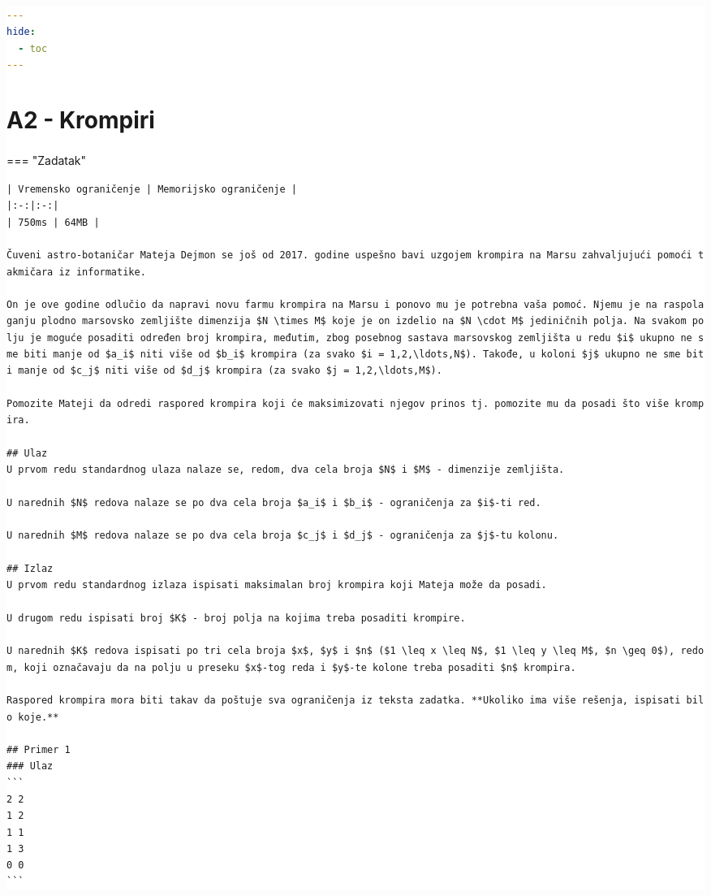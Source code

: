 ```yaml
---
hide:
  - toc
---
```


# A2 - Krompiri

=== "Zadatak"
	
	| Vremensko ograničenje | Memorijsko ograničenje |
	|:-:|:-:|
	| 750ms | 64MB |
	
	Čuveni astro-botaničar Mateja Dejmon se još od 2017. godine uspešno bavi uzgojem krompira na Marsu zahvaljujući pomoći takmičara iz informatike.
	
	On je ove godine odlučio da napravi novu farmu krompira na Marsu i ponovo mu je potrebna vaša pomoć. Njemu je na raspolaganju plodno marsovsko zemljište dimenzija $N \times M$ koje je on izdelio na $N \cdot M$ jediničnih polja. Na svakom polju je moguće posaditi određen broj krompira, međutim, zbog posebnog sastava marsovskog zemljišta u redu $i$ ukupno ne sme biti manje od $a_i$ niti više od $b_i$ krompira (za svako $i = 1,2,\ldots,N$). Takođe, u koloni $j$ ukupno ne sme biti manje od $c_j$ niti više od $d_j$ krompira (za svako $j = 1,2,\ldots,M$).
	
	Pomozite Mateji da odredi raspored krompira koji će maksimizovati njegov prinos tj. pomozite mu da posadi što više krompira.
	
	## Ulaz
	U prvom redu standardnog ulaza nalaze se, redom, dva cela broja $N$ i $M$ - dimenzije zemljišta.
	
	U narednih $N$ redova nalaze se po dva cela broja $a_i$ i $b_i$ - ograničenja za $i$-ti red.
	
	U narednih $M$ redova nalaze se po dva cela broja $c_j$ i $d_j$ - ograničenja za $j$-tu kolonu.
	
	## Izlaz
	U prvom redu standardnog izlaza ispisati maksimalan broj krompira koji Mateja može da posadi.
	
	U drugom redu ispisati broj $K$ - broj polja na kojima treba posaditi krompire.
	
	U narednih $K$ redova ispisati po tri cela broja $x$, $y$ i $n$ ($1 \leq x \leq N$, $1 \leq y \leq M$, $n \geq 0$), redom, koji označavaju da na polju u preseku $x$-tog reda i $y$-te kolone treba posaditi $n$ krompira.
	
	Raspored krompira mora biti takav da poštuje sva ograničenja iz teksta zadatka. **Ukoliko ima više rešenja, ispisati bilo koje.**
	
	## Primer 1
	### Ulaz
	```
	2 2
	1 2
	1 1
	1 3
	0 0
	```
	